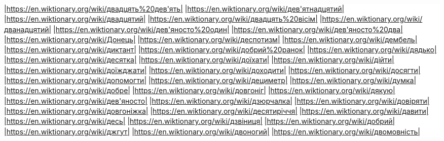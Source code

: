 |https://en.wiktionary.org/wiki/двадцять%20дев'ять|
|https://en.wiktionary.org/wiki/дев'ятнадцятий|
|https://en.wiktionary.org/wiki/двадцятий|
|https://en.wiktionary.org/wiki/двадцять%20вісім|
|https://en.wiktionary.org/wiki/дванадцятий|
|https://en.wiktionary.org/wiki/дев'яносто%20один|
|https://en.wiktionary.org/wiki/дев'яносто%20два|
|https://en.wiktionary.org/wiki/Донець|
|https://en.wiktionary.org/wiki/деспотизм|
|https://en.wiktionary.org/wiki/дембель|
|https://en.wiktionary.org/wiki/диктант|
|https://en.wiktionary.org/wiki/добрий%20ранок|
|https://en.wiktionary.org/wiki/дядько|
|https://en.wiktionary.org/wiki/десятка|
|https://en.wiktionary.org/wiki/доїхати|
|https://en.wiktionary.org/wiki/дійти|
|https://en.wiktionary.org/wiki/доїжджати|
|https://en.wiktionary.org/wiki/доходити|
|https://en.wiktionary.org/wiki/досягти|
|https://en.wiktionary.org/wiki/допомогти|
|https://en.wiktionary.org/wiki/дециметр|
|https://en.wiktionary.org/wiki/думка|
|https://en.wiktionary.org/wiki/добре|
|https://en.wiktionary.org/wiki/довгоніг|
|https://en.wiktionary.org/wiki/дякую|
|https://en.wiktionary.org/wiki/дев'яносто|
|https://en.wiktionary.org/wiki/дзюрчалка|
|https://en.wiktionary.org/wiki/довіряти|
|https://en.wiktionary.org/wiki/довгоніжка|
|https://en.wiktionary.org/wiki/десятиріччя|
|https://en.wiktionary.org/wiki/давити|
|https://en.wiktionary.org/wiki/десь|
|https://en.wiktionary.org/wiki/дзвіниця|
|https://en.wiktionary.org/wiki/добрий|
|https://en.wiktionary.org/wiki/джгут|
|https://en.wiktionary.org/wiki/двоногий|
|https://en.wiktionary.org/wiki/двомовність|